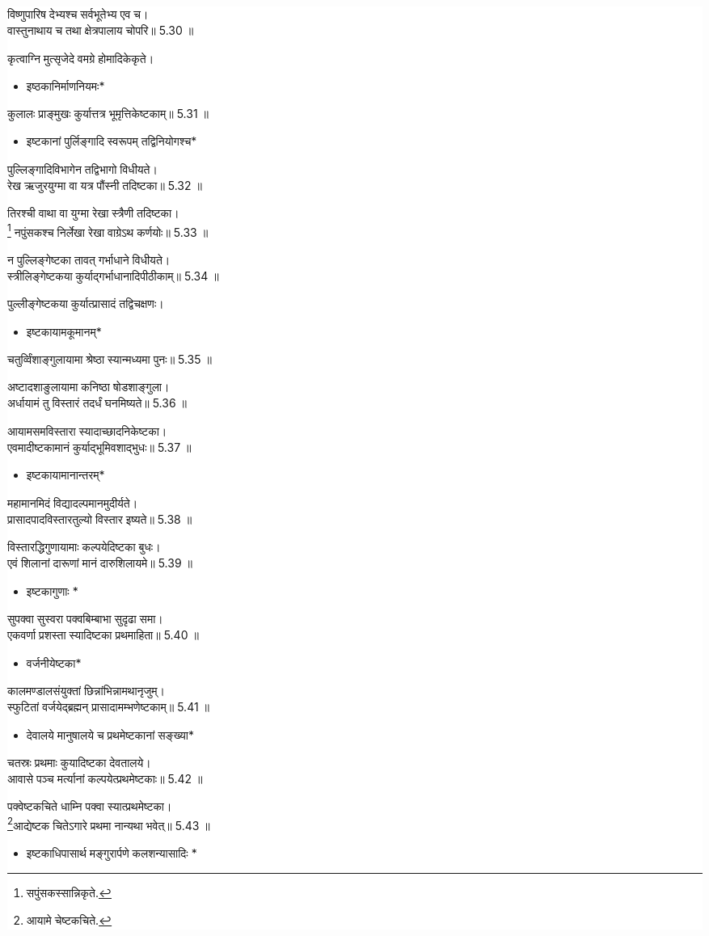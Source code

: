 विष्णुपारिष देभ्यश्च सर्वभूतेभ्य एव च।  
वास्तुनाथाय च तथा क्षेत्रपालाय चोपरि॥ 5.30 ॥

कृत्वाग्नि मुत्सृजेदे वमग्रे होमादिकेकृते।  
* इष्ठकानिर्माणनियमः*

कुलालः प्राङ्मुखः कुर्यात्तत्र भूमृत्तिकेष्टकाम्॥ 5.31 ॥

* इष्टकानां पुर्लिङ्गादि स्वरूपम् तद्विनियोगश्च*

पुल्लिङ्गादिविभागेन तद्विभागो विधीयते।  
रेख ऋजुरयुग्मा वा यत्र पौंस्नी तदिष्टका॥ 5.32 ॥

तिरश्ची वाथा वा युग्मा रेखा स्त्रैणी तदिष्टका।  
[^5] नपुंसकश्च निर्लेखा रेखा वाग्रेऽथ कर्णयोः॥ 5.33 ॥


[^5]: सपुंसकस्सान्निकृते.


न पुल्लिङ्गेष्टका तावत् गर्भाधाने विधीयते।  
स्त्रीलिङ्गेष्टकया कुर्याद्गर्भाधानादिपीठीकाम्॥ 5.34 ॥

पुल्लीङ्गेष्टकया कुर्यात्प्रासादं तद्विचक्षणः।  
* इष्टकायामकूमानम्*

चतुर्व्विंशाङ्गुलायामा श्रेष्ठा स्यान्मध्यमा पुनः॥ 5.35 ॥

अष्टादशाङुलायामा कनिष्ठा षोडशाङ्गुला।  
अर्धायामं तु विस्तारं तदर्धं घनमिष्यते॥ 5.36 ॥

आयामसमविस्तारा स्यादाच्छादनिकेष्टका।  
एवमादीष्टकामानं कुर्याद्‌भूमिवशाद्भुधः॥ 5.37 ॥

* इष्टकायामानान्तरम्*

महामानमिदं विद्यादल्पमानमुदीर्यते।  
प्रासादपादविस्तारतुल्यो विस्तार इष्यते॥ 5.38 ॥

विस्तारद्धिगुणायामाः कल्पयेदिष्टका बुधः।  
एवं शिलानां दारूणां मानं दारुशिलायमे॥ 5.39 ॥

* इष्टकागुणाः *

सुपक्वा सुस्वरा पक्वबिम्बाभा सुदृढा समा।  
एकवर्णा प्रशस्ता स्यादिष्टका प्रथमाहिता॥ 5.40 ॥

* वर्जनीयेष्टका*

कालमण्‍डालसंयुक्तां छिन्नांभिन्नामथानृजुम्।  
स्फुटितां वर्जयेद्ब्रह्मन् प्रासादामम्भणेष्टकाम्॥ 5.41 ॥

* देवालये मानुषालये च प्रथमेष्टकानां सङ्ख्या*

चतस्रः प्रथमाः कुयादिष्टका देवतालये।  
आवासे पञ्च मर्त्यानां कल्पयेत्प्रथमेष्टकाः॥ 5.42 ॥

पक्वेष्टकचिते धाम्नि पक्वा स्यात्प्रथमेष्टका।  
[^6]आद्येष्टक चितेऽगारे प्रथमा नान्यथा भवेत्॥ 5.43 ॥


[^6]: आयामे चेष्टकचिते.


* इष्टकाधिपासार्थ मङ्गुरार्पणे कलशन्यासादिः *


[^1]: मपिमाण
[^2]: समीक्षिते.
[^3]: कामतः
[^7]: परिपूर्णस्य.
[^8]: तत्रेष्टकाधिवासार्थं.
[^9]: फृतिस्नातेति.
[^10]: स्वस्तीति.
[^11]: मन्दिरे.
[^12]: न्न्यासविधानं विषयम्.
[^13]: देवता.
[^14]: शालेयं केसरस्य.
[^15]: निष्कावराय च